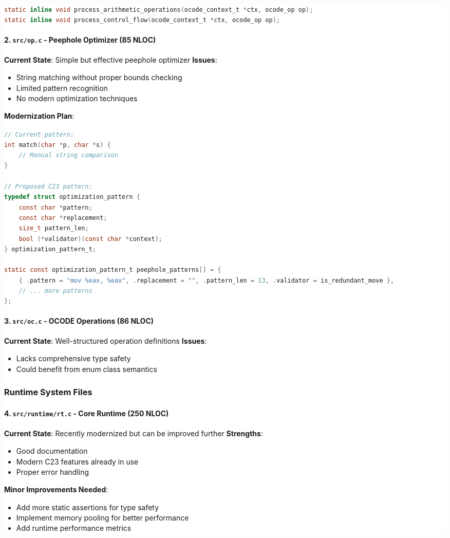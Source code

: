 ```c
static inline void process_arithmetic_operations(ocode_context_t *ctx, ocode_op op);
static inline void process_control_flow(ocode_context_t *ctx, ocode_op op);
```

#### 2. `src/op.c` - Peephole Optimizer (85 NLOC)
**Current State**: Simple but effective peephole optimizer
**Issues**:
- String matching without proper bounds checking
- Limited pattern recognition
- No modern optimization techniques

**Modernization Plan**:
```c
// Current pattern:
int match(char *p, char *s) {
    // Manual string comparison
}

// Proposed C23 pattern:
typedef struct optimization_pattern {
    const char *pattern;
    const char *replacement;
    size_t pattern_len;
    bool (*validator)(const char *context);
} optimization_pattern_t;

static const optimization_pattern_t peephole_patterns[] = {
    { .pattern = "mov %eax, %eax", .replacement = "", .pattern_len = 13, .validator = is_redundant_move },
    // ... more patterns
};
```

#### 3. `src/oc.c` - OCODE Operations (86 NLOC)
**Current State**: Well-structured operation definitions
**Issues**: 
- Lacks comprehensive type safety
- Could benefit from enum class semantics

### Runtime System Files

#### 4. `src/runtime/rt.c` - Core Runtime (250 NLOC)
**Current State**: Recently modernized but can be improved further
**Strengths**:
- Good documentation
- Modern C23 features already in use
- Proper error handling

**Minor Improvements Needed**:
- Add more static assertions for type safety
- Implement memory pooling for better performance
- Add runtime performance metrics
